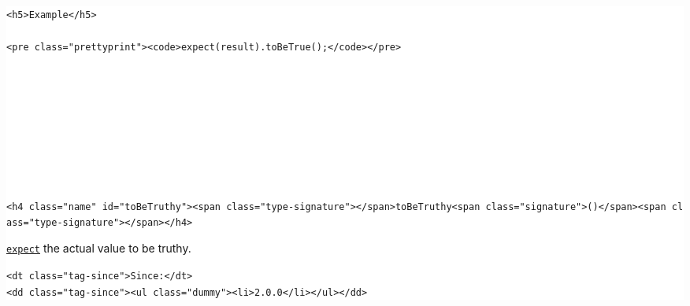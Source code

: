     <h5>Example</h5>
    
    <pre class="prettyprint"><code>expect(result).toBeTrue();</code></pre>



        
            

    

    
    <h4 class="name" id="toBeTruthy"><span class="type-signature"></span>toBeTruthy<span class="signature">()</span><span class="type-signature"></span></h4>






<div class="description">
    <p><a href="global.html#expect"><code>expect</code></a> the actual value to be truthy.</p>
</div>













<dl class="details">




    <dt class="tag-since">Since:</dt>
    <dd class="tag-since"><ul class="dummy"><li>2.0.0</li></ul></dd>





























</dl>









